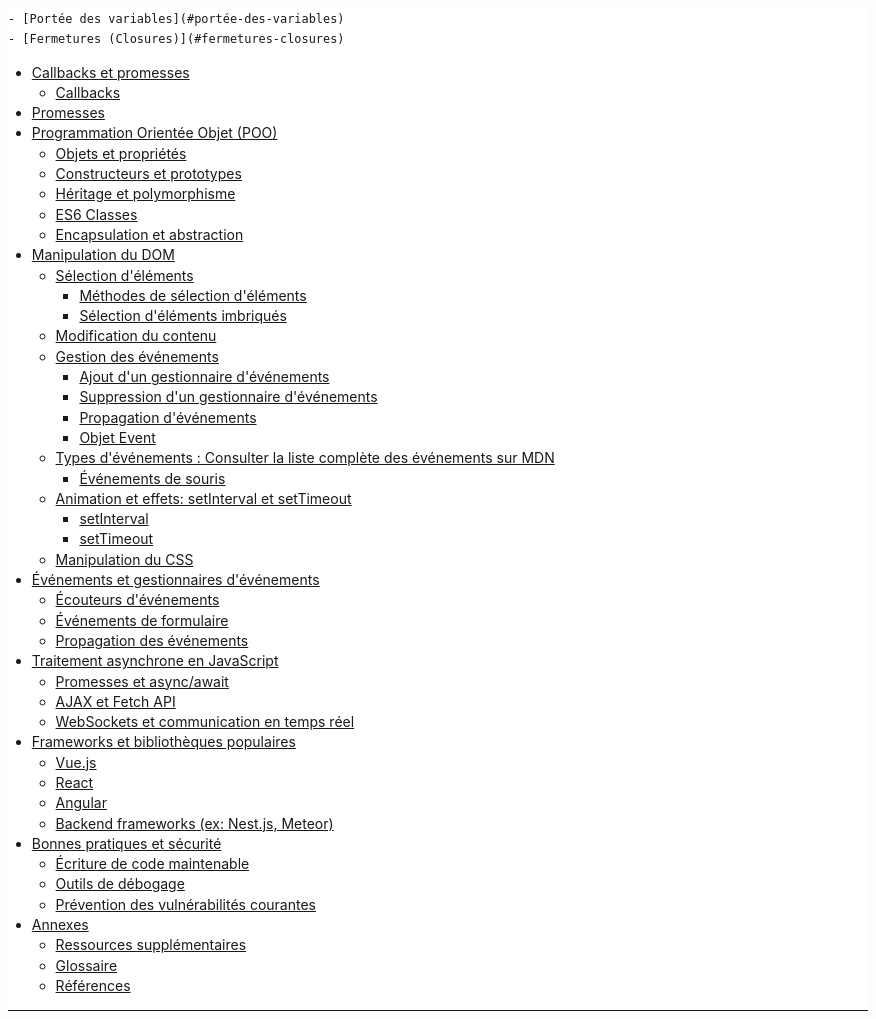    - [Portée des variables](#portée-des-variables)
    - [Fermetures (Closures)](#fermetures-closures)
  - [Callbacks et promesses](#callbacks-et-promesses)
    - [Callbacks](#callbacks)
  - [Promesses](#promesses)
  - [Programmation Orientée Objet (POO)](#programmation-orientée-objet-poo)
    - [Objets et propriétés](#objets-et-propriétés)
    - [Constructeurs et prototypes](#constructeurs-et-prototypes)
    - [Héritage et polymorphisme](#héritage-et-polymorphisme)
    - [ES6 Classes](#es6-classes)
    - [Encapsulation et abstraction](#encapsulation-et-abstraction)
  - [Manipulation du DOM](#manipulation-du-dom)
    - [Sélection d'éléments](#sélection-déléments)
      - [Méthodes de sélection d'éléments](#méthodes-de-sélection-déléments)
      - [Sélection d'éléments imbriqués](#sélection-déléments-imbriqués)
    - [Modification du contenu](#modification-du-contenu)
    - [Gestion des événements](#gestion-des-événements)
      - [Ajout d'un gestionnaire d'événements](#ajout-dun-gestionnaire-dévénements)
      - [Suppression d'un gestionnaire d'événements](#suppression-dun-gestionnaire-dévénements)
      - [Propagation d'événements](#propagation-dévénements)
      - [Objet Event](#objet-event)
    - [Types d'événements : Consulter la liste complète des événements sur MDN](#types-dévénements--consulter-la-liste-complète-des-événements-sur-mdn)
      - [Événements de souris](#événements-de-souris)
    - [Animation et effets: setInterval et setTimeout](#animation-et-effets-setinterval-et-settimeout)
      - [setInterval](#setinterval)
      - [setTimeout](#settimeout)
    - [Manipulation du CSS](#manipulation-du-css)
  - [Événements et gestionnaires d'événements](#événements-et-gestionnaires-dévénements)
    - [Écouteurs d'événements](#écouteurs-dévénements)
    - [Événements de formulaire](#événements-de-formulaire)
    - [Propagation des événements](#propagation-des-événements)
  - [Traitement asynchrone en JavaScript](#traitement-asynchrone-en-javascript)
    - [Promesses et async/await](#promesses-et-asyncawait)
    - [AJAX et Fetch API](#ajax-et-fetch-api)
    - [WebSockets et communication en temps réel](#websockets-et-communication-en-temps-réel)
  - [Frameworks et bibliothèques populaires](#frameworks-et-bibliothèques-populaires)
    - [Vue.js](#vuejs)
    - [React](#react)
    - [Angular](#angular)
    - [Backend frameworks (ex: Nest.js, Meteor)](#backend-frameworks-ex-nestjs-meteor)
  - [Bonnes pratiques et sécurité](#bonnes-pratiques-et-sécurité)
    - [Écriture de code maintenable](#écriture-de-code-maintenable)
    - [Outils de débogage](#outils-de-débogage)
    - [Prévention des vulnérabilités courantes](#prévention-des-vulnérabilités-courantes)
  - [Annexes](#annexes)
    - [Ressources supplémentaires](#ressources-supplémentaires)
    - [Glossaire](#glossaire)
    - [Références](#références)

---
